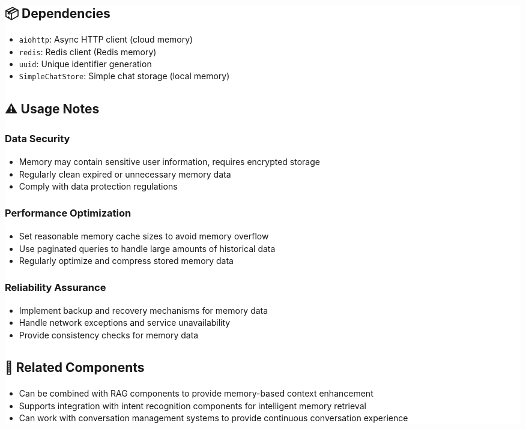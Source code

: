 ## 📦 Dependencies
- `aiohttp`: Async HTTP client (cloud memory)
- `redis`: Redis client (Redis memory)
- `uuid`: Unique identifier generation
- `SimpleChatStore`: Simple chat storage (local memory)

## ⚠️ Usage Notes

### Data Security
- Memory may contain sensitive user information, requires encrypted storage
- Regularly clean expired or unnecessary memory data
- Comply with data protection regulations

### Performance Optimization
- Set reasonable memory cache sizes to avoid memory overflow
- Use paginated queries to handle large amounts of historical data
- Regularly optimize and compress stored memory data

### Reliability Assurance
- Implement backup and recovery mechanisms for memory data
- Handle network exceptions and service unavailability
- Provide consistency checks for memory data

## 🔗 Related Components
- Can be combined with RAG components to provide memory-based context enhancement
- Supports integration with intent recognition components for intelligent memory retrieval
- Can work with conversation management systems to provide continuous conversation experience
